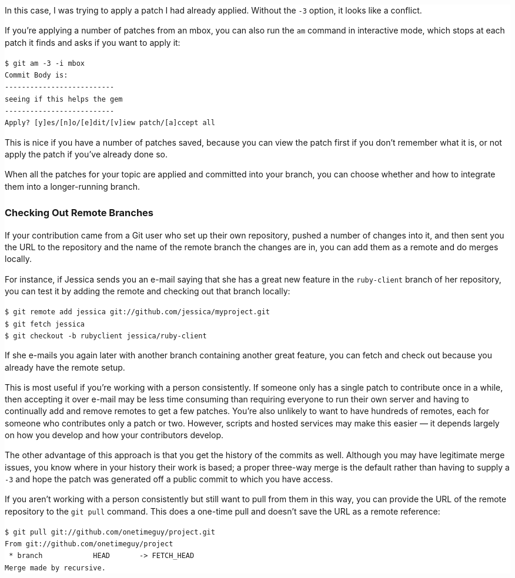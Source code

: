 In this case, I was trying to apply a patch I had already applied. Without the `-3` option, it looks like a conflict.

If you’re applying a number of patches from an mbox, you can also run the `am` command in interactive mode, which stops at each patch it finds and asks if you want to apply it:

	$ git am -3 -i mbox
	Commit Body is:
	--------------------------
	seeing if this helps the gem
	--------------------------
	Apply? [y]es/[n]o/[e]dit/[v]iew patch/[a]ccept all 

This is nice if you have a number of patches saved, because you can view the patch first if you don’t remember what it is, or not apply the patch if you’ve already done so.

When all the patches for your topic are applied and committed into your branch, you can choose whether and how to integrate them into a longer-running branch.

### Checking Out Remote Branches ###

If your contribution came from a Git user who set up their own repository, pushed a number of changes into it, and then sent you the URL to the repository and the name of the remote branch the changes are in, you can add them as a remote and do merges locally.

For instance, if Jessica sends you an e-mail saying that she has a great new feature in the `ruby-client` branch of her repository, you can test it by adding the remote and checking out that branch locally:

	$ git remote add jessica git://github.com/jessica/myproject.git
	$ git fetch jessica
	$ git checkout -b rubyclient jessica/ruby-client

If she e-mails you again later with another branch containing another great feature, you can fetch and check out because you already have the remote setup.

This is most useful if you’re working with a person consistently. If someone only has a single patch to contribute once in a while, then accepting it over e-mail may be less time consuming than requiring everyone to run their own server and having to continually add and remove remotes to get a few patches. You’re also unlikely to want to have hundreds of remotes, each for someone who contributes only a patch or two. However, scripts and hosted services may make this easier — it depends largely on how you develop and how your contributors develop.

The other advantage of this approach is that you get the history of the commits as well. Although you may have legitimate merge issues, you know where in your history their work is based; a proper three-way merge is the default rather than having to supply a `-3` and hope the patch was generated off a public commit to which you have access.

If you aren’t working with a person consistently but still want to pull from them in this way, you can provide the URL of the remote repository to the `git pull` command. This does a one-time pull and doesn’t save the URL as a remote reference:

	$ git pull git://github.com/onetimeguy/project.git
	From git://github.com/onetimeguy/project
	 * branch            HEAD       -> FETCH_HEAD
	Merge made by recursive.
